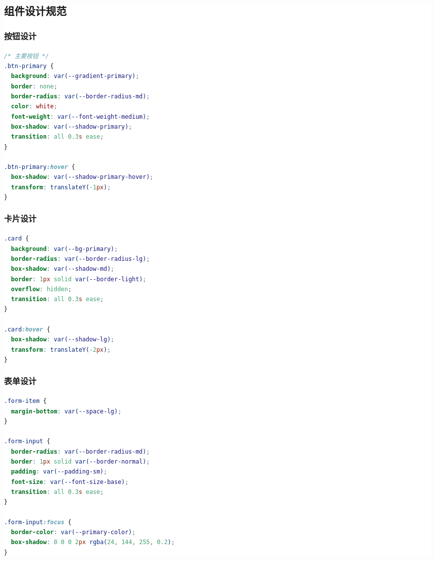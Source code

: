 ## 组件设计规范

### 按钮设计
```css
/* 主要按钮 */
.btn-primary {
  background: var(--gradient-primary);
  border: none;
  border-radius: var(--border-radius-md);
  color: white;
  font-weight: var(--font-weight-medium);
  box-shadow: var(--shadow-primary);
  transition: all 0.3s ease;
}

.btn-primary:hover {
  box-shadow: var(--shadow-primary-hover);
  transform: translateY(-1px);
}
```

### 卡片设计
```css
.card {
  background: var(--bg-primary);
  border-radius: var(--border-radius-lg);
  box-shadow: var(--shadow-md);
  border: 1px solid var(--border-light);
  overflow: hidden;
  transition: all 0.3s ease;
}

.card:hover {
  box-shadow: var(--shadow-lg);
  transform: translateY(-2px);
}
```

### 表单设计
```css
.form-item {
  margin-bottom: var(--space-lg);
}

.form-input {
  border-radius: var(--border-radius-md);
  border: 1px solid var(--border-normal);
  padding: var(--padding-sm);
  font-size: var(--font-size-base);
  transition: all 0.3s ease;
}

.form-input:focus {
  border-color: var(--primary-color);
  box-shadow: 0 0 0 2px rgba(24, 144, 255, 0.2);
}
```
